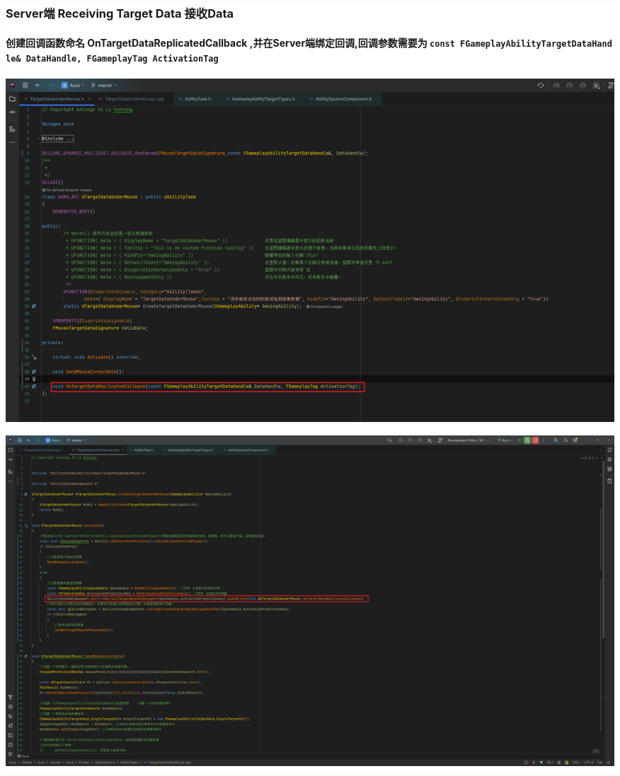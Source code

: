 
### Server端 Receiving Target Data 接收Data


#### 创建回调函数命名 OnTargetDataReplicatedCallback ,并在Server端绑定回调,回调参数需要为 `const FGameplayAbilityTargetDataHandle& DataHandle, FGameplayTag ActivationTag`

![图片](https://github.com/liyunlong618/LiYunLongKnowledgeLibrary/blob/main/UECPP/Models/GAS/GAS_2_Aura/DetailContent/Image/GAS_040/809521_178922.png?raw=true)
         
![图片](https://github.com/liyunlong618/LiYunLongKnowledgeLibrary/blob/main/UECPP/Models/GAS/GAS_2_Aura/DetailContent/Image/GAS_040/133792_861878.png?raw=true)
     